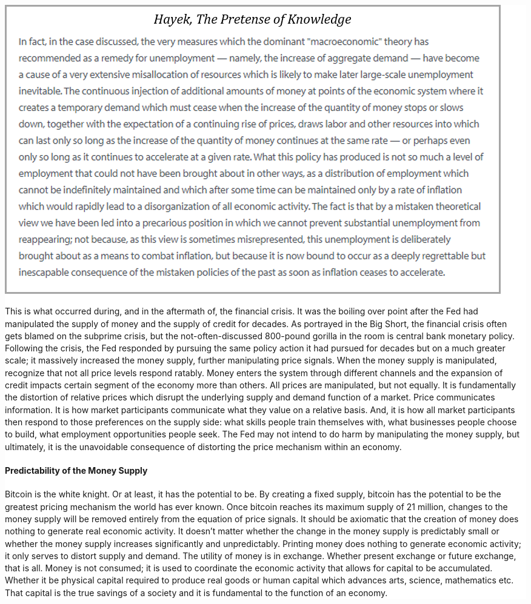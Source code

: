 ![](/assets/images/cy19/cy19m10/pl10.png)

This is what occurred during, and in the aftermath of, the financial crisis. It was the boiling over point after the Fed had manipulated the supply of money and the supply of credit for decades. As portrayed in the Big Short, the financial crisis often gets blamed on the subprime crisis, but the not-often-discussed 800-pound gorilla in the room is central bank monetary policy. Following the crisis, the Fed responded by pursuing the same policy action it had pursued for decades but on a much greater scale; it massively increased the money supply, further manipulating price signals. When the money supply is manipulated, recognize that not all price levels respond ratably. Money enters the system through different channels and the expansion of credit impacts certain segment of the economy more than others. All prices are manipulated, but not equally. It is fundamentally the distortion of relative prices which disrupt the underlying supply and demand function of a market. Price communicates information. It is how market participants communicate what they value on a relative basis. And, it is how all market participants then respond to those preferences on the supply side: what skills people train themselves with, what businesses people choose to build, what employment opportunities people seek. The Fed may not intend to do harm by manipulating the money supply, but ultimately, it is the unavoidable consequence of distorting the price mechanism within an economy.

#### **Predictability of the Money Supply**

Bitcoin is the white knight. Or at least, it has the potential to be. By creating a fixed supply, bitcoin has the potential to be the greatest pricing mechanism the world has ever known. Once bitcoin reaches its maximum supply of 21 million, changes to the money supply will be removed entirely from the equation of price signals. It should be axiomatic that the creation of money does nothing to generate real economic activity. It doesn’t matter whether the change in the money supply is predictably small or whether the money supply increases significantly and unpredictably. Printing money does nothing to generate economic activity; it only serves to distort supply and demand. The utility of money is in exchange. Whether present exchange or future exchange, that is all. Money is not consumed; it is used to coordinate the economic activity that allows for capital to be accumulated. Whether it be physical capital required to produce real goods or human capital which advances arts, science, mathematics etc. That capital is the true savings of a society and it is fundamental to the function of an economy. 
